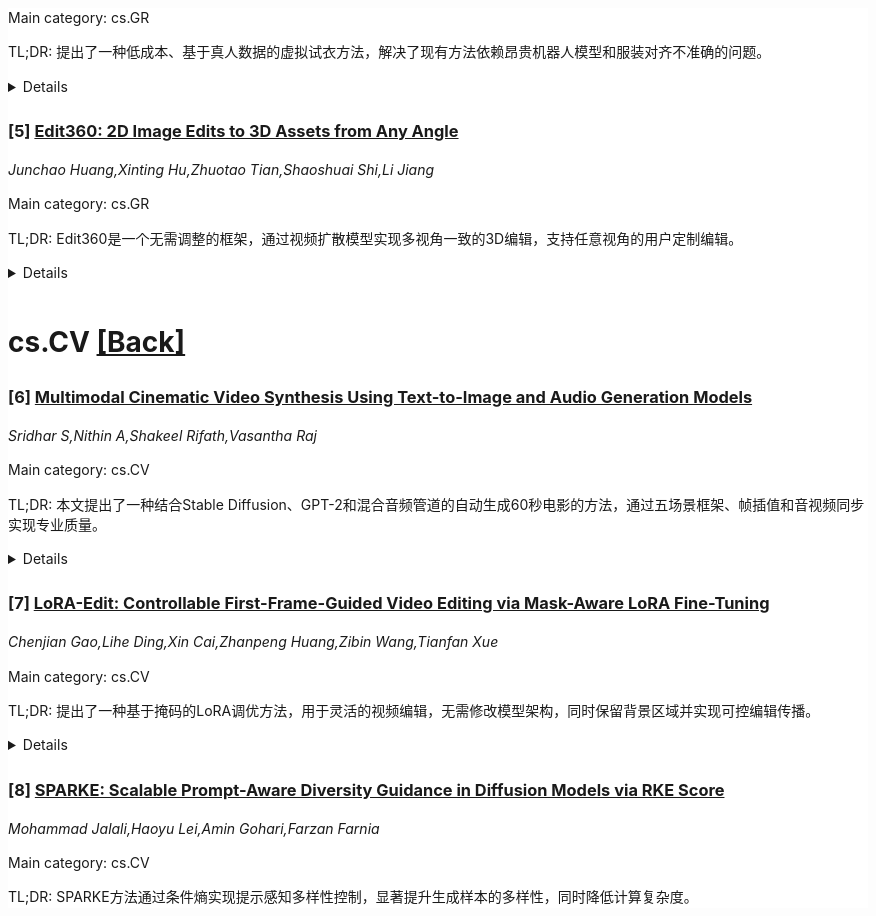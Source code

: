 Main category: cs.GR

TL;DR: 提出了一种低成本、基于真人数据的虚拟试衣方法，解决了现有方法依赖昂贵机器人模型和服装对齐不准确的问题。


<details><summary>Details</summary></details>


### [5] [Edit360: 2D Image Edits to 3D Assets from Any Angle](https://arxiv.org/abs/2506.10507)
*Junchao Huang,Xinting Hu,Zhuotao Tian,Shaoshuai Shi,Li Jiang*

Main category: cs.GR

TL;DR: Edit360是一个无需调整的框架，通过视频扩散模型实现多视角一致的3D编辑，支持任意视角的用户定制编辑。


<details><summary>Details</summary></details>


<div id='cs.CV'></div>

# cs.CV [[Back]](#toc)

### [6] [Multimodal Cinematic Video Synthesis Using Text-to-Image and Audio Generation Models](https://arxiv.org/abs/2506.10005)
*Sridhar S,Nithin A,Shakeel Rifath,Vasantha Raj*

Main category: cs.CV

TL;DR: 本文提出了一种结合Stable Diffusion、GPT-2和混合音频管道的自动生成60秒电影的方法，通过五场景框架、帧插值和音视频同步实现专业质量。


<details><summary>Details</summary></details>


### [7] [LoRA-Edit: Controllable First-Frame-Guided Video Editing via Mask-Aware LoRA Fine-Tuning](https://arxiv.org/abs/2506.10082)
*Chenjian Gao,Lihe Ding,Xin Cai,Zhanpeng Huang,Zibin Wang,Tianfan Xue*

Main category: cs.CV

TL;DR: 提出了一种基于掩码的LoRA调优方法，用于灵活的视频编辑，无需修改模型架构，同时保留背景区域并实现可控编辑传播。


<details><summary>Details</summary></details>


### [8] [SPARKE: Scalable Prompt-Aware Diversity Guidance in Diffusion Models via RKE Score](https://arxiv.org/abs/2506.10173)
*Mohammad Jalali,Haoyu Lei,Amin Gohari,Farzan Farnia*

Main category: cs.CV

TL;DR: SPARKE方法通过条件熵实现提示感知多样性控制，显著提升生成样本的多样性，同时降低计算复杂度。
